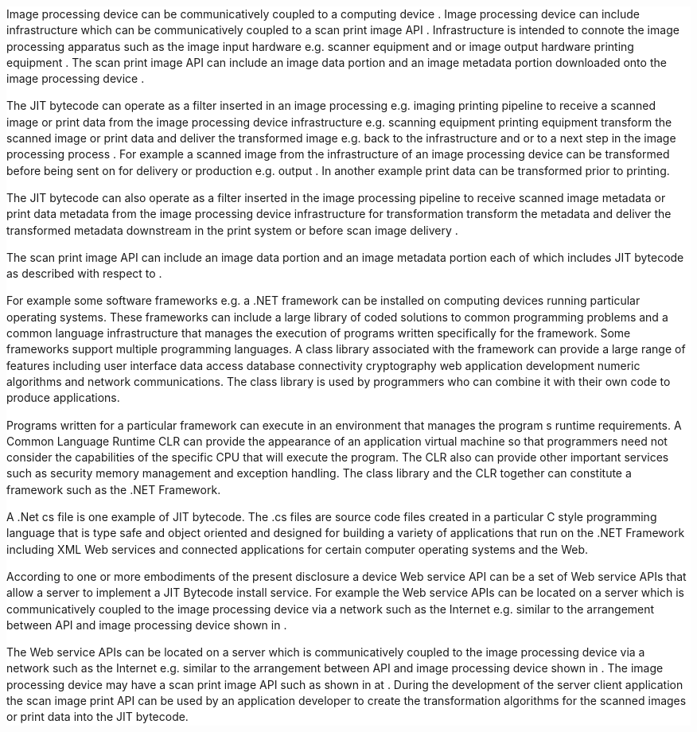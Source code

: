 Image processing device can be communicatively coupled to a computing device . Image processing device can include infrastructure which can be communicatively coupled to a scan print image API . Infrastructure is intended to connote the image processing apparatus such as the image input hardware e.g. scanner equipment and or image output hardware printing equipment . The scan print image API can include an image data portion and an image metadata portion downloaded onto the image processing device .

The JIT bytecode can operate as a filter inserted in an image processing e.g. imaging printing pipeline to receive a scanned image or print data from the image processing device infrastructure e.g. scanning equipment printing equipment transform the scanned image or print data and deliver the transformed image e.g. back to the infrastructure and or to a next step in the image processing process . For example a scanned image from the infrastructure of an image processing device can be transformed before being sent on for delivery or production e.g. output . In another example print data can be transformed prior to printing.

The JIT bytecode can also operate as a filter inserted in the image processing pipeline to receive scanned image metadata or print data metadata from the image processing device infrastructure for transformation transform the metadata and deliver the transformed metadata downstream in the print system or before scan image delivery .

The scan print image API can include an image data portion and an image metadata portion each of which includes JIT bytecode as described with respect to .

For example some software frameworks e.g. a .NET framework can be installed on computing devices running particular operating systems. These frameworks can include a large library of coded solutions to common programming problems and a common language infrastructure that manages the execution of programs written specifically for the framework. Some frameworks support multiple programming languages. A class library associated with the framework can provide a large range of features including user interface data access database connectivity cryptography web application development numeric algorithms and network communications. The class library is used by programmers who can combine it with their own code to produce applications.

Programs written for a particular framework can execute in an environment that manages the program s runtime requirements. A Common Language Runtime CLR can provide the appearance of an application virtual machine so that programmers need not consider the capabilities of the specific CPU that will execute the program. The CLR also can provide other important services such as security memory management and exception handling. The class library and the CLR together can constitute a framework such as the .NET Framework.

A .Net cs file is one example of JIT bytecode. The .cs files are source code files created in a particular C style programming language that is type safe and object oriented and designed for building a variety of applications that run on the .NET Framework including XML Web services and connected applications for certain computer operating systems and the Web.

According to one or more embodiments of the present disclosure a device Web service API can be a set of Web service APIs that allow a server to implement a JIT Bytecode install service. For example the Web service APIs can be located on a server which is communicatively coupled to the image processing device via a network such as the Internet e.g. similar to the arrangement between API and image processing device shown in .

The Web service APIs can be located on a server which is communicatively coupled to the image processing device via a network such as the Internet e.g. similar to the arrangement between API and image processing device shown in . The image processing device may have a scan print image API such as shown in at . During the development of the server client application the scan image print API can be used by an application developer to create the transformation algorithms for the scanned images or print data into the JIT bytecode.
